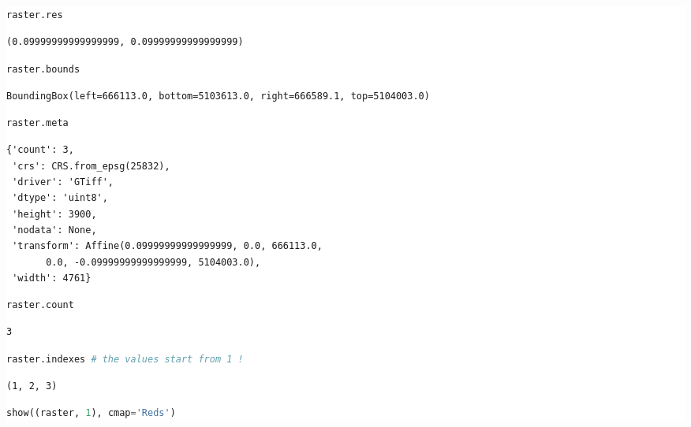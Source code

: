 


```python
raster.res
```




    (0.09999999999999999, 0.09999999999999999)




```python
raster.bounds
```




    BoundingBox(left=666113.0, bottom=5103613.0, right=666589.1, top=5104003.0)




```python
raster.meta
```




    {'count': 3,
     'crs': CRS.from_epsg(25832),
     'driver': 'GTiff',
     'dtype': 'uint8',
     'height': 3900,
     'nodata': None,
     'transform': Affine(0.09999999999999999, 0.0, 666113.0,
           0.0, -0.09999999999999999, 5104003.0),
     'width': 4761}




```python
raster.count
```




    3




```python
raster.indexes # the values start from 1 !
```




    (1, 2, 3)




```python
show((raster, 1), cmap='Reds')
```
